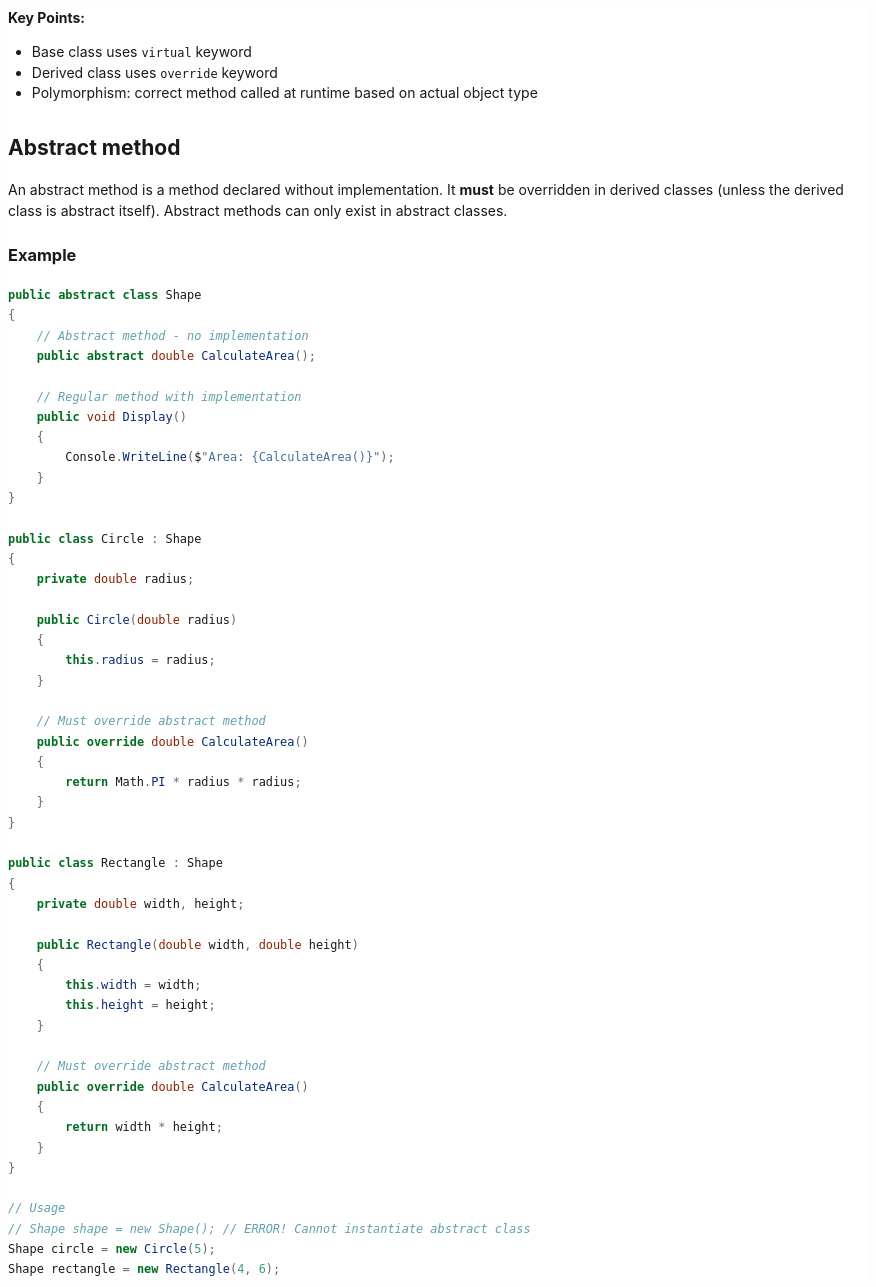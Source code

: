 **Key Points:**
- Base class uses `virtual` keyword
- Derived class uses `override` keyword
- Polymorphism: correct method called at runtime based on actual object type

## Abstract method

An abstract method is a method declared without implementation. It **must** be overridden in derived classes (unless the derived class is abstract itself). Abstract methods can only exist in abstract classes.

### Example
```csharp
public abstract class Shape
{
    // Abstract method - no implementation
    public abstract double CalculateArea();
    
    // Regular method with implementation
    public void Display()
    {
        Console.WriteLine($"Area: {CalculateArea()}");
    }
}

public class Circle : Shape
{
    private double radius;
    
    public Circle(double radius)
    {
        this.radius = radius;
    }
    
    // Must override abstract method
    public override double CalculateArea()
    {
        return Math.PI * radius * radius;
    }
}

public class Rectangle : Shape
{
    private double width, height;
    
    public Rectangle(double width, double height)
    {
        this.width = width;
        this.height = height;
    }
    
    // Must override abstract method
    public override double CalculateArea()
    {
        return width * height;
    }
}

// Usage
// Shape shape = new Shape(); // ERROR! Cannot instantiate abstract class
Shape circle = new Circle(5);
Shape rectangle = new Rectangle(4, 6);

```
